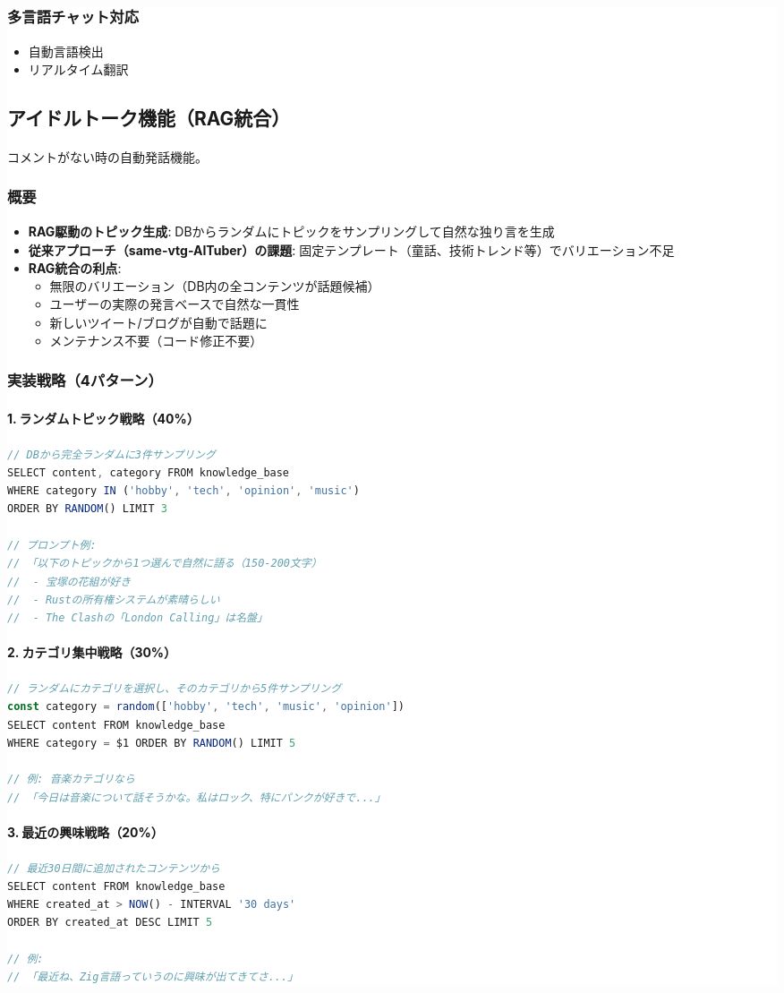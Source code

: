 ### 多言語チャット対応
- 自動言語検出
- リアルタイム翻訳

## アイドルトーク機能（RAG統合）

コメントがない時の自動発話機能。

### 概要
- **RAG駆動のトピック生成**: DBからランダムにトピックをサンプリングして自然な独り言を生成
- **従来アプローチ（same-vtg-AITuber）の課題**: 固定テンプレート（童話、技術トレンド等）でバリエーション不足
- **RAG統合の利点**:
  - 無限のバリエーション（DB内の全コンテンツが話題候補）
  - ユーザーの実際の発言ベースで自然な一貫性
  - 新しいツイート/ブログが自動で話題に
  - メンテナンス不要（コード修正不要）

### 実装戦略（4パターン）

#### 1. ランダムトピック戦略（40%）
```typescript
// DBから完全ランダムに3件サンプリング
SELECT content, category FROM knowledge_base
WHERE category IN ('hobby', 'tech', 'opinion', 'music')
ORDER BY RANDOM() LIMIT 3

// プロンプト例:
// 「以下のトピックから1つ選んで自然に語る（150-200文字）
//  - 宝塚の花組が好き
//  - Rustの所有権システムが素晴らしい
//  - The Clashの「London Calling」は名盤」
```

#### 2. カテゴリ集中戦略（30%）
```typescript
// ランダムにカテゴリを選択し、そのカテゴリから5件サンプリング
const category = random(['hobby', 'tech', 'music', 'opinion'])
SELECT content FROM knowledge_base
WHERE category = $1 ORDER BY RANDOM() LIMIT 5

// 例: 音楽カテゴリなら
// 「今日は音楽について話そうかな。私はロック、特にパンクが好きで...」
```

#### 3. 最近の興味戦略（20%）
```typescript
// 最近30日間に追加されたコンテンツから
SELECT content FROM knowledge_base
WHERE created_at > NOW() - INTERVAL '30 days'
ORDER BY created_at DESC LIMIT 5

// 例:
// 「最近ね、Zig言語っていうのに興味が出てきてさ...」
```
